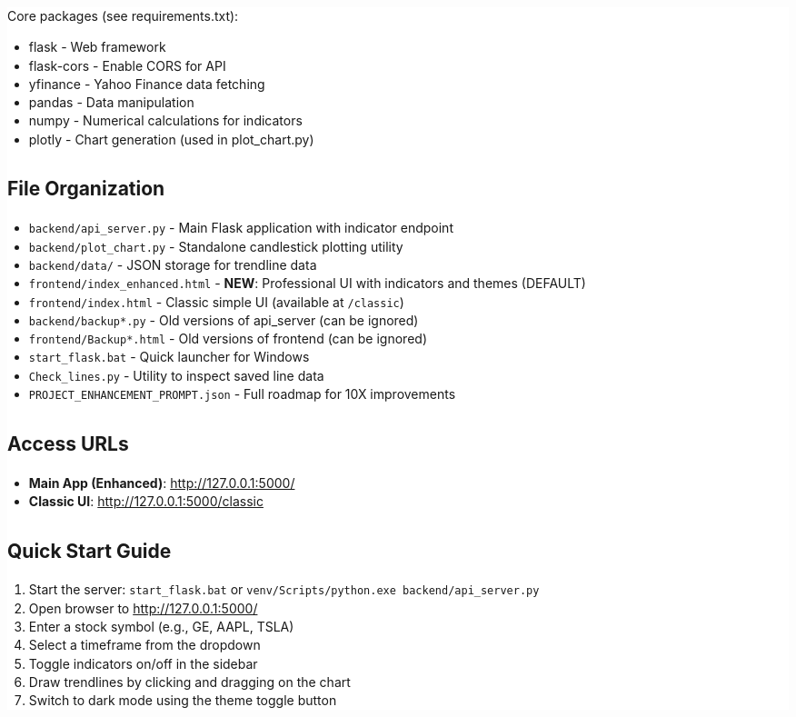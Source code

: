 Core packages (see requirements.txt):
- flask - Web framework
- flask-cors - Enable CORS for API
- yfinance - Yahoo Finance data fetching
- pandas - Data manipulation
- numpy - Numerical calculations for indicators
- plotly - Chart generation (used in plot_chart.py)

## File Organization

- `backend/api_server.py` - Main Flask application with indicator endpoint
- `backend/plot_chart.py` - Standalone candlestick plotting utility
- `backend/data/` - JSON storage for trendline data
- `frontend/index_enhanced.html` - **NEW**: Professional UI with indicators and themes (DEFAULT)
- `frontend/index.html` - Classic simple UI (available at `/classic`)
- `backend/backup*.py` - Old versions of api_server (can be ignored)
- `frontend/Backup*.html` - Old versions of frontend (can be ignored)
- `start_flask.bat` - Quick launcher for Windows
- `Check_lines.py` - Utility to inspect saved line data
- `PROJECT_ENHANCEMENT_PROMPT.json` - Full roadmap for 10X improvements

## Access URLs

- **Main App (Enhanced)**: http://127.0.0.1:5000/
- **Classic UI**: http://127.0.0.1:5000/classic

## Quick Start Guide

1. Start the server: `start_flask.bat` or `venv/Scripts/python.exe backend/api_server.py`
2. Open browser to http://127.0.0.1:5000/
3. Enter a stock symbol (e.g., GE, AAPL, TSLA)
4. Select a timeframe from the dropdown
5. Toggle indicators on/off in the sidebar
6. Draw trendlines by clicking and dragging on the chart
7. Switch to dark mode using the theme toggle button
